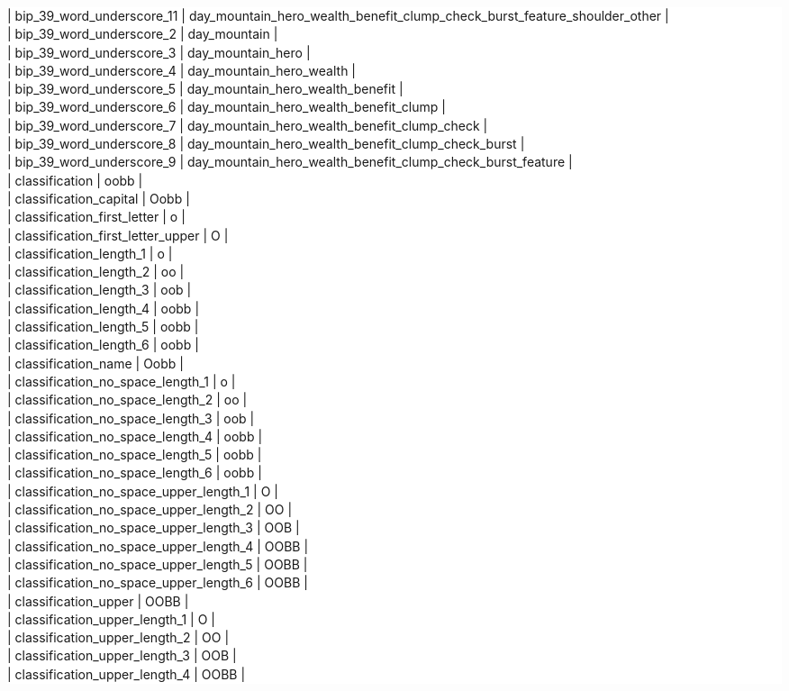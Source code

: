 | bip_39_word_underscore_11 | day_mountain_hero_wealth_benefit_clump_check_burst_feature_shoulder_other |  
| bip_39_word_underscore_2 | day_mountain |  
| bip_39_word_underscore_3 | day_mountain_hero |  
| bip_39_word_underscore_4 | day_mountain_hero_wealth |  
| bip_39_word_underscore_5 | day_mountain_hero_wealth_benefit |  
| bip_39_word_underscore_6 | day_mountain_hero_wealth_benefit_clump |  
| bip_39_word_underscore_7 | day_mountain_hero_wealth_benefit_clump_check |  
| bip_39_word_underscore_8 | day_mountain_hero_wealth_benefit_clump_check_burst |  
| bip_39_word_underscore_9 | day_mountain_hero_wealth_benefit_clump_check_burst_feature |  
| classification | oobb |  
| classification_capital | Oobb |  
| classification_first_letter | o |  
| classification_first_letter_upper | O |  
| classification_length_1 | o |  
| classification_length_2 | oo |  
| classification_length_3 | oob |  
| classification_length_4 | oobb |  
| classification_length_5 | oobb |  
| classification_length_6 | oobb |  
| classification_name | Oobb |  
| classification_no_space_length_1 | o |  
| classification_no_space_length_2 | oo |  
| classification_no_space_length_3 | oob |  
| classification_no_space_length_4 | oobb |  
| classification_no_space_length_5 | oobb |  
| classification_no_space_length_6 | oobb |  
| classification_no_space_upper_length_1 | O |  
| classification_no_space_upper_length_2 | OO |  
| classification_no_space_upper_length_3 | OOB |  
| classification_no_space_upper_length_4 | OOBB |  
| classification_no_space_upper_length_5 | OOBB |  
| classification_no_space_upper_length_6 | OOBB |  
| classification_upper | OOBB |  
| classification_upper_length_1 | O |  
| classification_upper_length_2 | OO |  
| classification_upper_length_3 | OOB |  
| classification_upper_length_4 | OOBB |  
